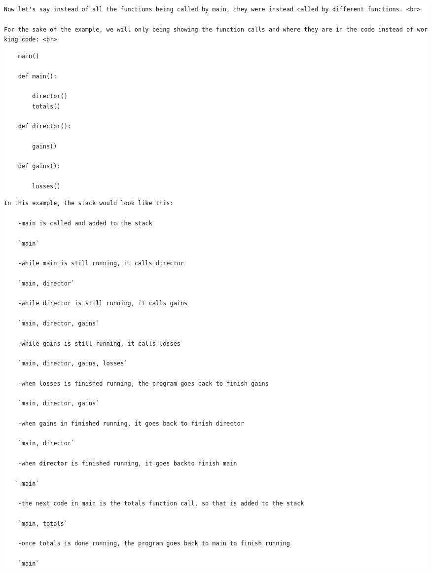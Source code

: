     Now let's say instead of all the functions being called by main, they were instead called by different functions. <br> 
    
    For the sake of the example, we will only being showing the function calls and where they are in the code instead of working code: <br> 

```
    main()

    def main():

        director()
        totals()

    def director():

        gains()

    def gains():

        losses()
```


    In this example, the stack would look like this:
       
        -main is called and added to the stack

        `main`

        -while main is still running, it calls director

        `main, director`

        -while director is still running, it calls gains

        `main, director, gains`

        -while gains is still running, it calls losses

        `main, director, gains, losses`

        -when losses is finished running, the program goes back to finish gains

        `main, director, gains`

        -when gains in finished running, it goes back to finish director

        `main, director`

        -when director is finished running, it goes backto finish main

       ` main`

        -the next code in main is the totals function call, so that is added to the stack

        `main, totals`

        -once totals is done running, the program goes back to main to finish running

        `main`
